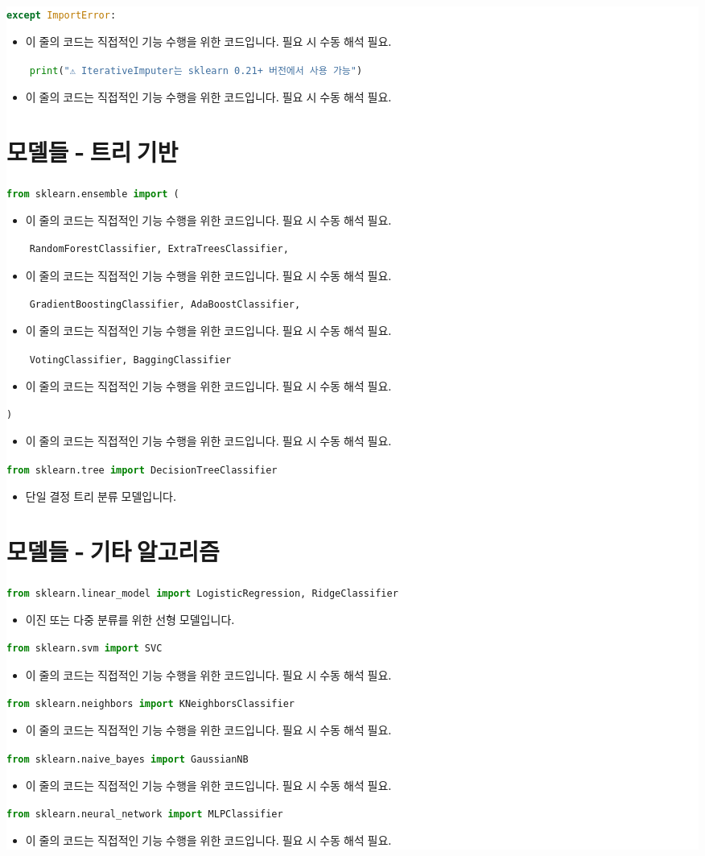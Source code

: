 ```python
except ImportError:
```
- 이 줄의 코드는 직접적인 기능 수행을 위한 코드입니다. 필요 시 수동 해석 필요.
```python
    print("⚠ IterativeImputer는 sklearn 0.21+ 버전에서 사용 가능")
```
- 이 줄의 코드는 직접적인 기능 수행을 위한 코드입니다. 필요 시 수동 해석 필요.

# 모델들 - 트리 기반
```python
from sklearn.ensemble import (
```
- 이 줄의 코드는 직접적인 기능 수행을 위한 코드입니다. 필요 시 수동 해석 필요.
```python
    RandomForestClassifier, ExtraTreesClassifier,
```
- 이 줄의 코드는 직접적인 기능 수행을 위한 코드입니다. 필요 시 수동 해석 필요.
```python
    GradientBoostingClassifier, AdaBoostClassifier,
```
- 이 줄의 코드는 직접적인 기능 수행을 위한 코드입니다. 필요 시 수동 해석 필요.
```python
    VotingClassifier, BaggingClassifier
```
- 이 줄의 코드는 직접적인 기능 수행을 위한 코드입니다. 필요 시 수동 해석 필요.
```python
)
```
- 이 줄의 코드는 직접적인 기능 수행을 위한 코드입니다. 필요 시 수동 해석 필요.
```python
from sklearn.tree import DecisionTreeClassifier
```
- 단일 결정 트리 분류 모델입니다.

# 모델들 - 기타 알고리즘
```python
from sklearn.linear_model import LogisticRegression, RidgeClassifier
```
- 이진 또는 다중 분류를 위한 선형 모델입니다.
```python
from sklearn.svm import SVC
```
- 이 줄의 코드는 직접적인 기능 수행을 위한 코드입니다. 필요 시 수동 해석 필요.
```python
from sklearn.neighbors import KNeighborsClassifier
```
- 이 줄의 코드는 직접적인 기능 수행을 위한 코드입니다. 필요 시 수동 해석 필요.
```python
from sklearn.naive_bayes import GaussianNB
```
- 이 줄의 코드는 직접적인 기능 수행을 위한 코드입니다. 필요 시 수동 해석 필요.
```python
from sklearn.neural_network import MLPClassifier
```
- 이 줄의 코드는 직접적인 기능 수행을 위한 코드입니다. 필요 시 수동 해석 필요.
